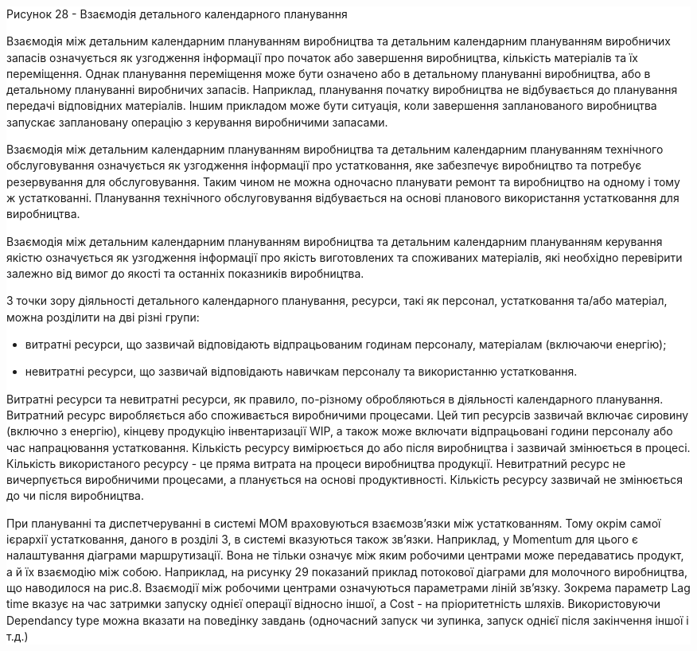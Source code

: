 Рисунок 28 - Взаємодія детального календарного планування

Взаємодія між детальним календарним плануванням виробництва та детальним календарним плануванням виробничих запасів означується як узгодження інформації про початок або завершення виробництва, кількість матеріалів та їх переміщення. Однак планування переміщення може бути означено або в детальному плануванні виробництва, або в детальному плануванні виробничих запасів. Наприклад, планування початку виробництва не відбувається до планування передачі відповідних матеріалів. Іншим прикладом може бути ситуація, коли завершення запланованого виробництва запускає заплановану операцію з керування виробничими запасами.

Взаємодія між детальним календарним плануванням виробництва та детальним календарним плануванням технічного обслуговування означується як узгодження інформації про устатковання, яке забезпечує виробництво та потребує резервування для обслуговування. Таким чином не можна одночасно планувати ремонт та виробництво на одному і тому ж устаткованні. Планування технічного обслуговування відбувається на основі планового використання устатковання для виробництва.

Взаємодія між детальним календарним плануванням виробництва та детальним календарним плануванням керування якістю означується як узгодження інформації про якість виготовлених та споживаних матеріалів, які необхідно перевірити залежно від вимог до якості та останніх показників виробництва.

З точки зору діяльності детального календарного планування, ресурси, такі як персонал, устатковання та/або матеріал, можна розділити на дві різні групи: 

- витратні ресурси, що зазвичай відповідають відпрацьованим годинам персоналу, матеріалам (включаючи енергію);

- невитратні ресурси, що зазвичай відповідають навичкам персоналу та використанню устатковання. 


Витратні ресурси та невитратні ресурси, як правило, по-різному обробляються в діяльності календарного планування. Витратний ресурс виробляється або споживається виробничими процесами. Цей тип ресурсів зазвичай включає сировину (включно з енергію), кінцеву продукцію інвентаризації WIP, а також може включати відпрацьовані години персоналу або час напрацювання устатковання. Кількість ресурсу вимірюється до або після виробництва і зазвичай змінюється в процесі. Кількість використаного ресурсу - це пряма витрата на процеси виробництва продукції. Невитратний ресурс не вичерпується виробничими процесами, а планується на основі продуктивності. Кількість ресурсу зазвичай не змінюється до чи після виробництва.

При плануванні та диспетчеруванні в системі MOM враховуються взаємозв’язки між устаткованням. Тому окрім самої ієрархії устатковання, даного в розділі 3, в системі вказуються також зв’язки. Наприклад, у  Momentum для цього є налаштування діаграми маршрутизації. Вона не тільки означує між яким робочими центрами може передаватись продукт, а й їх взаємодію між собою. Наприклад, на рисунку 29 показаний приклад потокової діаграми для молочного виробництва, що наводилося на рис.8. Взаємодії між робочими центрами означуються параметрами ліній зв’язку. Зокрема параметр Lag time вказує на час затримки запуску однієї операції відносно іншої, а Cost  - на пріоритетність шляхів. Використовуючи Dependancy type можна вказати на поведінку завдань (одночасний запуск чи зупинка, запуск однієї після закінчення іншої і т.д.)
